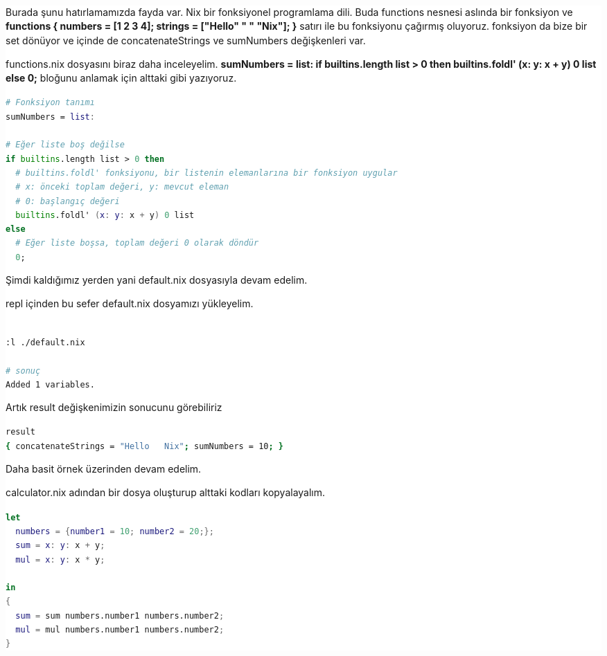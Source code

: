 Burada şunu hatırlamamızda fayda var. Nix bir fonksiyonel programlama dili. Buda functions nesnesi aslında bir fonksiyon ve **functions { numbers = [1 2 3 4]; strings = ["Hello" " " "Nix"]; }** satırı ile bu fonksiyonu çağırmış oluyoruz. fonksiyon da bize bir set dönüyor ve içinde de concatenateStrings ve sumNumbers değişkenleri var.


functions.nix dosyasını biraz daha inceleyelim. **sumNumbers = list: if builtins.length list  > 0 then builtins.foldl' (x: y: x + y) 0 list else 0;** bloğunu anlamak için alttaki gibi yazıyoruz.

```nix
# Fonksiyon tanımı
sumNumbers = list:

# Eğer liste boş değilse
if builtins.length list > 0 then
  # builtins.foldl' fonksiyonu, bir listenin elemanlarına bir fonksiyon uygular
  # x: önceki toplam değeri, y: mevcut eleman
  # 0: başlangıç değeri
  builtins.foldl' (x: y: x + y) 0 list
else
  # Eğer liste boşsa, toplam değeri 0 olarak döndür
  0;
```


Şimdi kaldığımız yerden yani default.nix dosyasıyla devam edelim.

repl içinden bu sefer default.nix dosyamızı yükleyelim.

```bash

:l ./default.nix

# sonuç
Added 1 variables.

```
Artık  result değişkenimizin sonucunu görebiliriz

```bash
result
{ concatenateStrings = "Hello   Nix"; sumNumbers = 10; }
```

Daha basit örnek üzerinden devam edelim.

calculator.nix adından bir dosya oluşturup alttaki kodları kopyalayalım.

```nix
let
  numbers = {number1 = 10; number2 = 20;};
  sum = x: y: x + y;
  mul = x: y: x * y;

in
{
  sum = sum numbers.number1 numbers.number2;
  mul = mul numbers.number1 numbers.number2;
}

```

